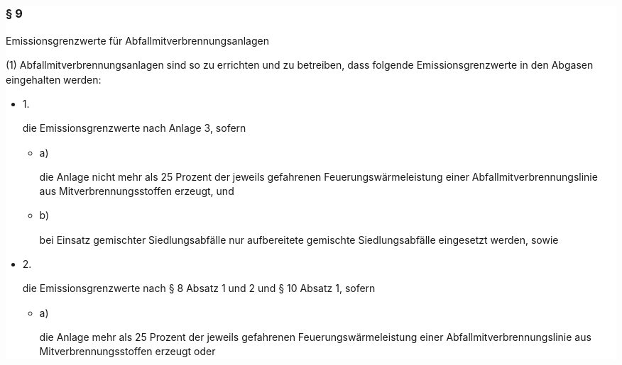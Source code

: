 </div>

</div>

</div>

</div>

<span id="BJNR104400013BJNE001002130.html"></span>

### § 9  
Emissionsgrenzwerte für Abfallmitverbrennungsanlagen

<div>

<div class="jnhtml">

<div>

<div class="jurAbsatz">

(1) Abfallmitverbrennungsanlagen sind so zu errichten und zu betreiben,
dass folgende Emissionsgrenzwerte in den Abgasen eingehalten werden:

  - 1\.
    
    <div style="">
    
    die Emissionsgrenzwerte nach Anlage 3, sofern
    
      - a)
        
        <div style="">
        
        die Anlage nicht mehr als 25 Prozent der jeweils gefahrenen
        Feuerungswärmeleistung einer Abfallmitverbrennungslinie aus
        Mitverbrennungsstoffen erzeugt, und
        
        </div>
    
      - b)
        
        <div style="">
        
        bei Einsatz gemischter Siedlungsabfälle nur aufbereitete
        gemischte Siedlungsabfälle eingesetzt werden, sowie
        
        </div>
    
    </div>

  - 2\.
    
    <div style="">
    
    die Emissionsgrenzwerte nach § 8 Absatz 1 und 2 und § 10 Absatz 1,
    sofern
    
      - a)
        
        <div style="">
        
        die Anlage mehr als 25 Prozent der jeweils gefahrenen
        Feuerungswärmeleistung einer Abfallmitverbrennungslinie aus
        Mitverbrennungsstoffen erzeugt oder
        